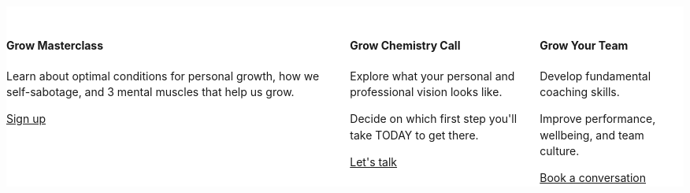 </section>

<section class="about">
  <div class="columns">

  <div class="column is-4 feature-card is-pricing has-text-centered">
  <div class="info">
    <img src="/images/karin/home/one_leaf.png" class="" alt/>
    <h4>Grow Masterclass</h4>
    <p>Learn about optimal conditions for personal growth, how we self-sabotage, and 3 mental muscles that help us grow.</p>
  </div>
  <a href="https://appointmentcalendarkarinholley.as.me/?appointmentType=44191676" target="_blank" class="button is-fullwidth primary-btn raised is-bold">Sign up</a>
  </div>

  <div class="column is-4 feature-card is-pricing has-text-centered">
  <div class="info">
  <img src="/images/karin/home/two_leaves.png" class="" alt/>
  <h4>Grow Chemistry Call</h4>
  <p>Explore what your personal and professional vision looks like.</p>
  <p>Decide on which first step you'll take TODAY to get there. </p>
  </div>
  <a href="https://appointmentcalendarkarinholley.as.me/?appointmentType=32552403" class="button is-fullwidth primary-btn raised is-bold">Let's talk</a>
  </div>
  
  <div class="column is-4 feature-card is-pricing has-text-centered">
  <div class="info">
  <img src="/images/karin/home/team_of_leaves.png" class="" alt/>
  <h4>Grow Your Team</h4>
  <p>Develop fundamental coaching skills.</p>
  <p>Improve performance, wellbeing, and team culture.</p>
  </div>
  <a href="https://appointmentcalendarkarinholley.as.me/?appointmentType=41163147" class="button is-fullwidth primary-btn raised is-bold">Book a conversation</a>
  </div>

  </div>
</section>
